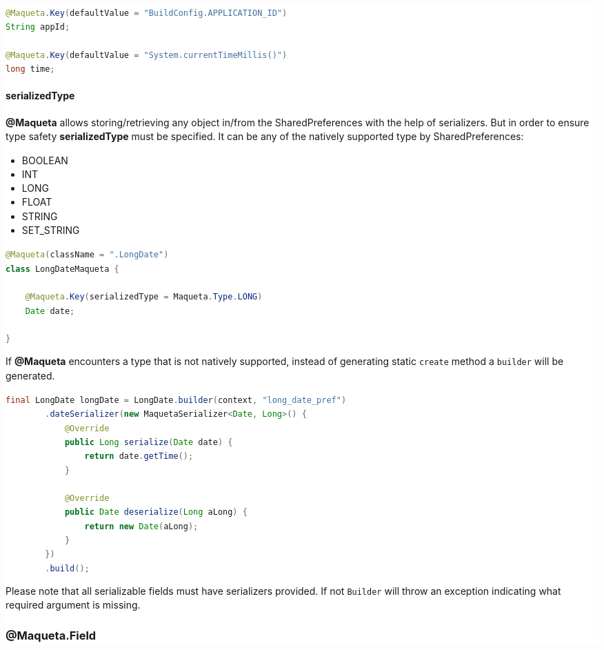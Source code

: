 ```java
@Maqueta.Key(defaultValue = "BuildConfig.APPLICATION_ID")
String appId;

@Maqueta.Key(defaultValue = "System.currentTimeMillis()")
long time;
```

#### serializedType

**@Maqueta** allows storing/retrieving any object in/from the SharedPreferences with the help of serializers. But in order to ensure type safety **serializedType** must be specified. It can be any of the natively supported type by SharedPreferences:

* BOOLEAN
* INT
* LONG
* FLOAT
* STRING
* SET_STRING

```java
@Maqueta(className = ".LongDate")
class LongDateMaqueta {

    @Maqueta.Key(serializedType = Maqueta.Type.LONG)
    Date date;

}
```

If **@Maqueta** encounters a type that is not natively supported, instead of generating static `create` method a `builder` will be generated.

```java
final LongDate longDate = LongDate.builder(context, "long_date_pref")
        .dateSerializer(new MaquetaSerializer<Date, Long>() {
            @Override
            public Long serialize(Date date) {
                return date.getTime();
            }

            @Override
            public Date deserialize(Long aLong) {
                return new Date(aLong);
            }
        })
        .build();
```

Please note that all serializable fields must have serializers provided. If not `Builder` will throw an exception indicating what required argument is missing.


### @Maqueta.Field
